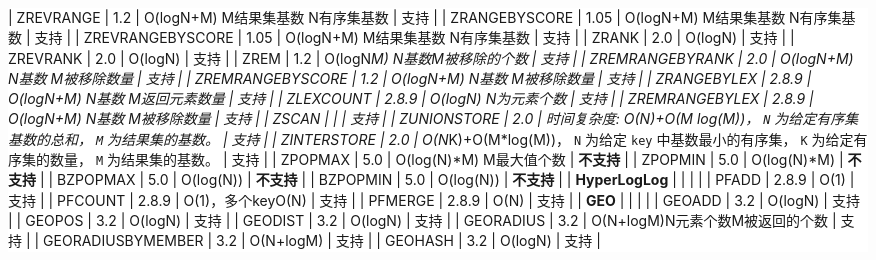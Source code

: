 | ZREVRANGE                                                    | 1.2           | O(logN+M) M结果集基数 N有序集基数                            | 支持                                                         |
| ZRANGEBYSCORE                                                | 1.05          | O(logN+M) M结果集基数 N有序集基数                            | 支持                                                         |
| ZREVRANGEBYSCORE                                             | 1.05          | O(logN+M) M结果集基数 N有序集基数                            | 支持                                                         |
| ZRANK                                                        | 2.0           | O(logN)                                                      | 支持                                                         |
| ZREVRANK                                                     | 2.0           | O(logN)                                                      | 支持                                                         |
| ZREM                                                         | 1.2           | O(logN*M) N基数M被移除的个数                                 | 支持                                                         |
| ZREMRANGEBYRANK                                              | 2.0           | O(logN+M) N基数 M被移除数量                                  | 支持                                                         |
| ZREMRANGEBYSCORE                                             | 1.2           | O(logN+M) N基数 M被移除数量                                  | 支持                                                         |
| ZRANGEBYLEX                                                  | 2.8.9         | O(logN+M) N基数 M返回元素数量                                | 支持                                                         |
| ZLEXCOUNT                                                    | 2.8.9         | O(logN) N为元素个数                                          | 支持                                                         |
| ZREMRANGEBYLEX                                               | 2.8.9         | O(logN+M) N基数 M被移除数量                                  | 支持                                                         |
| ZSCAN                                                        |               |                                                              | 支持                                                         |
| ZUNIONSTORE                                                  | 2.0           | 时间复杂度: O(N)+O(M log(M))， `N` 为给定有序集基数的总和， `M` 为结果集的基数。 | 支持                                                         |
| ZINTERSTORE                                                  | 2.0           | O(N*K)+O(M*log(M))， `N` 为给定 `key` 中基数最小的有序集， `K` 为给定有序集的数量， `M` 为结果集的基数。 | 支持                                                         |
| ZPOPMAX                                                      | 5.0           | O(log(N)*M) M最大值个数                                      | **不支持**                                                   |
| ZPOPMIN                                                      | 5.0           | O(log(N)*M)                                                  | **不支持**                                                   |
| BZPOPMAX                                                     | 5.0           | O(log(N))                                                    | **不支持**                                                   |
| BZPOPMIN                                                     | 5.0           | O(log(N))                                                    | **不支持**                                                   |
| **HyperLogLog**                                              |               |                                                              |                                                              |
| PFADD                                                        | 2.8.9         | O(1)                                                         | 支持                                                         |
| PFCOUNT                                                      | 2.8.9         | O(1)，多个keyO(N)                                            | 支持                                                         |
| PFMERGE                                                      | 2.8.9         | O(N)                                                         | 支持                                                         |
| **GEO**                                                      |               |                                                              |                                                              |
| GEOADD                                                       | 3.2           | O(logN)                                                      | 支持                                                         |
| GEOPOS                                                       | 3.2           | O(logN)                                                      | 支持                                                         |
| GEODIST                                                      | 3.2           | O(logN)                                                      | 支持                                                         |
| GEORADIUS                                                    | 3.2           | O(N+logM)N元素个数M被返回的个数                              | 支持                                                         |
| GEORADIUSBYMEMBER                                            | 3.2           | O(N+logM)                                                    | 支持                                                         |
| GEOHASH                                                      | 3.2           | O(logN)                                                      | 支持                                                         |